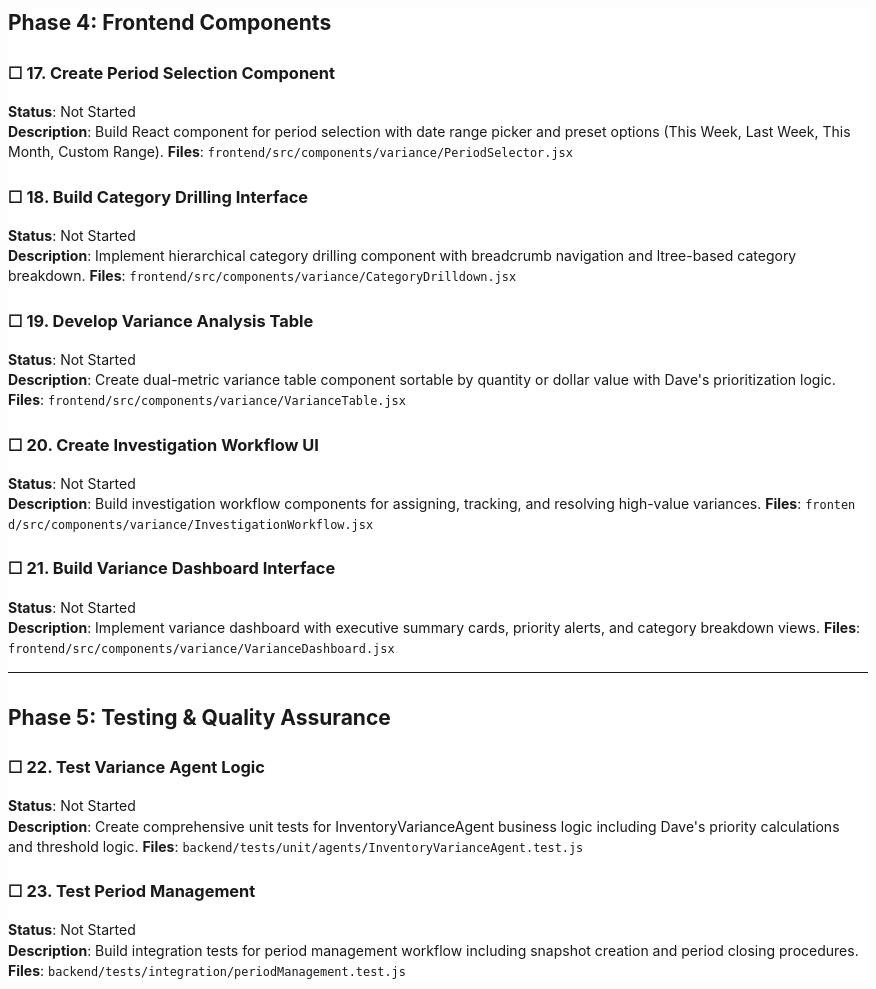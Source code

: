 
## Phase 4: Frontend Components

### ☐ 17. Create Period Selection Component
**Status**: Not Started  
**Description**: Build React component for period selection with date range picker and preset options (This Week, Last Week, This Month, Custom Range).
**Files**: `frontend/src/components/variance/PeriodSelector.jsx`

### ☐ 18. Build Category Drilling Interface
**Status**: Not Started  
**Description**: Implement hierarchical category drilling component with breadcrumb navigation and ltree-based category breakdown.
**Files**: `frontend/src/components/variance/CategoryDrilldown.jsx`

### ☐ 19. Develop Variance Analysis Table
**Status**: Not Started  
**Description**: Create dual-metric variance table component sortable by quantity or dollar value with Dave's prioritization logic.
**Files**: `frontend/src/components/variance/VarianceTable.jsx`

### ☐ 20. Create Investigation Workflow UI
**Status**: Not Started  
**Description**: Build investigation workflow components for assigning, tracking, and resolving high-value variances.
**Files**: `frontend/src/components/variance/InvestigationWorkflow.jsx`

### ☐ 21. Build Variance Dashboard Interface
**Status**: Not Started  
**Description**: Implement variance dashboard with executive summary cards, priority alerts, and category breakdown views.
**Files**: `frontend/src/components/variance/VarianceDashboard.jsx`

---

## Phase 5: Testing & Quality Assurance

### ☐ 22. Test Variance Agent Logic
**Status**: Not Started  
**Description**: Create comprehensive unit tests for InventoryVarianceAgent business logic including Dave's priority calculations and threshold logic.
**Files**: `backend/tests/unit/agents/InventoryVarianceAgent.test.js`

### ☐ 23. Test Period Management
**Status**: Not Started  
**Description**: Build integration tests for period management workflow including snapshot creation and period closing procedures.
**Files**: `backend/tests/integration/periodManagement.test.js`

